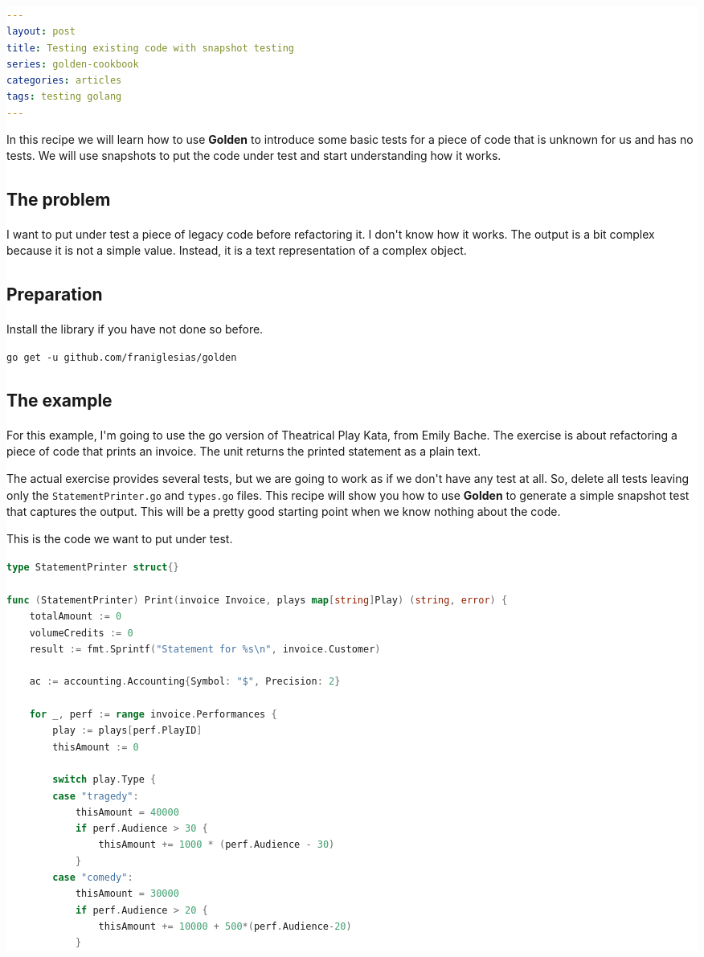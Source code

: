 ```yaml
---
layout: post
title: Testing existing code with snapshot testing
series: golden-cookbook
categories: articles
tags: testing golang
---
```


In this recipe we will learn how to use **Golden** to introduce some basic tests for a piece of code that is unknown for us and has no tests. We will use snapshots to put the code under test and start understanding how it works.

## The problem

I want to put under test a piece of legacy code before refactoring it. I don't know how it works. The output is a bit complex because it is not a simple value. Instead, it is a text representation of a complex object.

## Preparation

Install the library if you have not done so before.

```shell
go get -u github.com/franiglesias/golden
```

## The example

For this example, I'm going to use the go version of Theatrical Play Kata, from Emily Bache. The exercise is about refactoring a piece of code that prints an invoice. The unit returns the printed statement as a plain text.

The actual exercise provides several tests, but we are going to work as if we don't have any test at all. So, delete all tests leaving only the `StatementPrinter.go` and `types.go` files. This recipe will show you how to use **Golden** to generate a simple snapshot test that captures the output. This will be a pretty good starting point when we know nothing about the code.

This is the code we want to put under test.

```go
type StatementPrinter struct{}

func (StatementPrinter) Print(invoice Invoice, plays map[string]Play) (string, error) {
	totalAmount := 0
	volumeCredits := 0
	result := fmt.Sprintf("Statement for %s\n", invoice.Customer)

	ac := accounting.Accounting{Symbol: "$", Precision: 2}

	for _, perf := range invoice.Performances {
		play := plays[perf.PlayID]
		thisAmount := 0

		switch play.Type {
		case "tragedy":
			thisAmount = 40000
			if perf.Audience > 30 {
				thisAmount += 1000 * (perf.Audience - 30)
			}
		case "comedy":
			thisAmount = 30000
			if perf.Audience > 20 {
				thisAmount += 10000 + 500*(perf.Audience-20)
			}
```